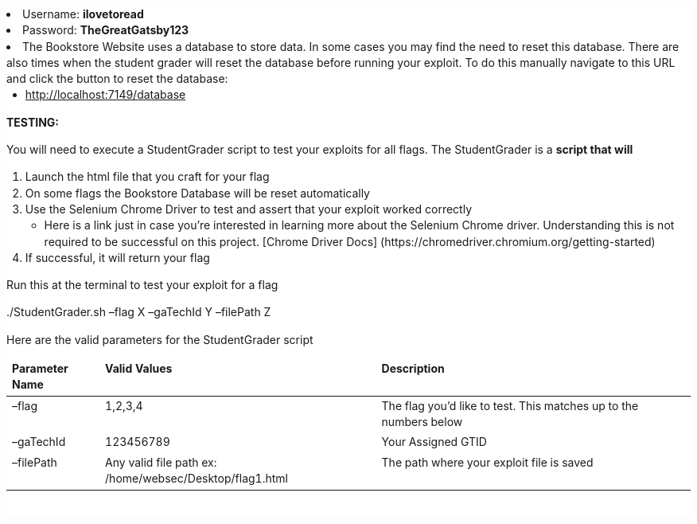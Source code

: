 </li>
<li>Username:&nbsp;<strong>ilovetoread</strong></li>
<li>Password:&nbsp;<strong>TheGreatGatsby123</strong></li>
</ul>
</li>
<li>The Bookstore Website uses a database to store data. In some cases you may find the need to reset this database. There are also times when the student grader will reset the database before running your exploit. To do this manually navigate to this URL and click the button to reset the database:
<ul>
<li><a href="http://localhost:7149/database">http://localhost:7149/database</a></li>
</ul>
</li>
</ul>
<strong>TESTING:</strong>

You will need to execute a StudentGrader script to test your exploits for all flags. The StudentGrader is a&nbsp;<strong>script that will</strong>

<ol>
<li>Launch the html file that you craft for your flag</li>
<li>On some flags the Bookstore Database will be reset automatically</li>
<li>Use the Selenium Chrome Driver to test and assert that your exploit worked correctly
<ul>
<li>Here is a link just in case you’re interested in learning more about the Selenium Chrome driver. Understanding this is not required to be successful on this project. [Chrome Driver Docs] (https://chromedriver.chromium.org/getting-started)</li>
</ul>
</li>
<li>If successful, it will return your flag</li>
</ol>
Run this at the terminal to test your exploit for a flag

./StudentGrader.sh –flag X –gaTechId Y –filePath Z

Here are the valid parameters for the StudentGrader script

<table>
<thead>
<tr>
<td><strong>Parameter Name</strong></td>
<td><strong>Valid Values</strong></td>
<td><strong>Description</strong></td>
</tr>
</thead>
<tbody>
<tr>
<td>–flag</td>
<td>1,2,3,4</td>
<td>The flag you’d like to test. This matches up to the numbers below</td>
</tr>
<tr>
<td>–gaTechId</td>
<td>123456789</td>
<td>Your Assigned GTID</td>
</tr>
<tr>
<td>–filePath</td>
<td>Any valid file path ex: /home/websec/Desktop/flag1.html</td>
<td>The path where your exploit file is saved</td>
</tr>
</tbody>
</table>
&nbsp;
